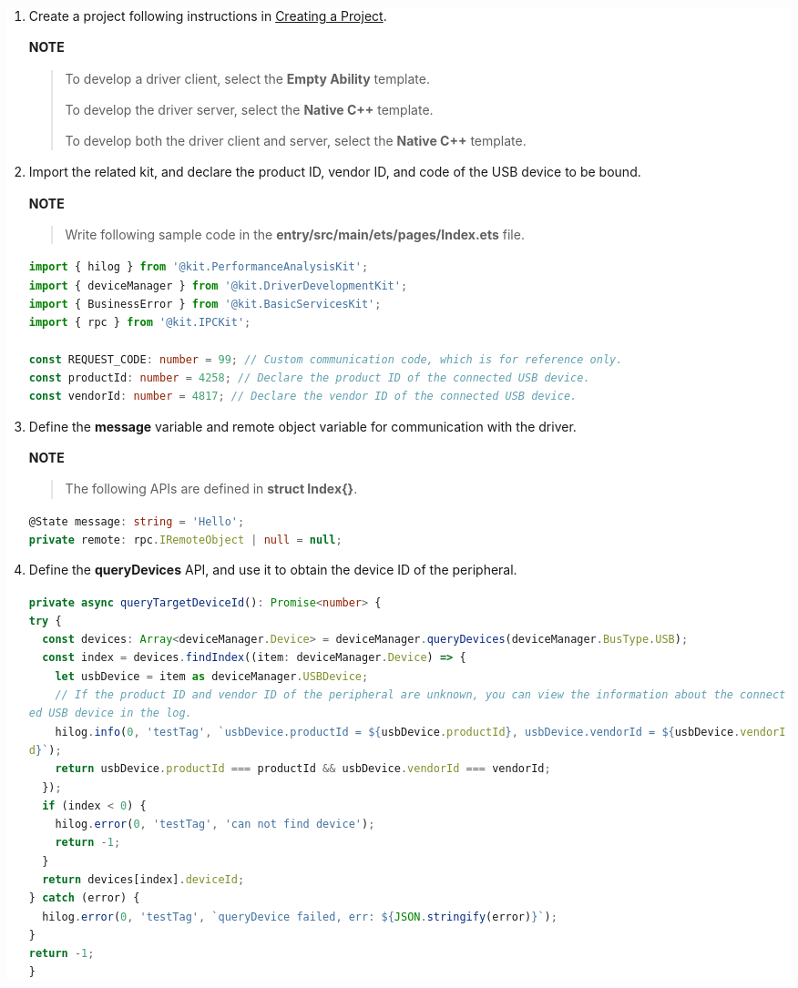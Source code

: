 1. Create a project following instructions in [Creating a Project](https://developer.huawei.com/consumer/en/doc/harmonyos-guides/ide-create-new-project).

    **NOTE**

    > To develop a driver client, select the **Empty Ability** template.
    >
    > To develop the driver server, select the **Native C++** template.
    >
    >To develop both the driver client and server, select the **Native C++** template.


2. Import the related kit, and declare the product ID, vendor ID, and code of the USB device to be bound.

    **NOTE**

    > Write following sample code in the **entry/src/main/ets/pages/Index.ets** file.

    ```ts
    import { hilog } from '@kit.PerformanceAnalysisKit';
    import { deviceManager } from '@kit.DriverDevelopmentKit';
    import { BusinessError } from '@kit.BasicServicesKit';
    import { rpc } from '@kit.IPCKit';

    const REQUEST_CODE: number = 99; // Custom communication code, which is for reference only.
    const productId: number = 4258; // Declare the product ID of the connected USB device.
    const vendorId: number = 4817; // Declare the vendor ID of the connected USB device.
    ```

3. Define the **message** variable and remote object variable for communication with the driver.

    **NOTE**

    > The following APIs are defined in **struct Index{}**.

    ```ts
    @State message: string = 'Hello';
    private remote: rpc.IRemoteObject | null = null;
    ```

4. Define the **queryDevices** API, and use it to obtain the device ID of the peripheral.

    ```ts
    private async queryTargetDeviceId(): Promise<number> {
    try {
      const devices: Array<deviceManager.Device> = deviceManager.queryDevices(deviceManager.BusType.USB);
      const index = devices.findIndex((item: deviceManager.Device) => {
        let usbDevice = item as deviceManager.USBDevice;
        // If the product ID and vendor ID of the peripheral are unknown, you can view the information about the connected USB device in the log.
        hilog.info(0, 'testTag', `usbDevice.productId = ${usbDevice.productId}, usbDevice.vendorId = ${usbDevice.vendorId}`);
        return usbDevice.productId === productId && usbDevice.vendorId === vendorId;
      });
      if (index < 0) {
        hilog.error(0, 'testTag', 'can not find device');
        return -1;
      }
      return devices[index].deviceId;
    } catch (error) {
      hilog.error(0, 'testTag', `queryDevice failed, err: ${JSON.stringify(error)}`);
    }
    return -1;
    }
    ```
